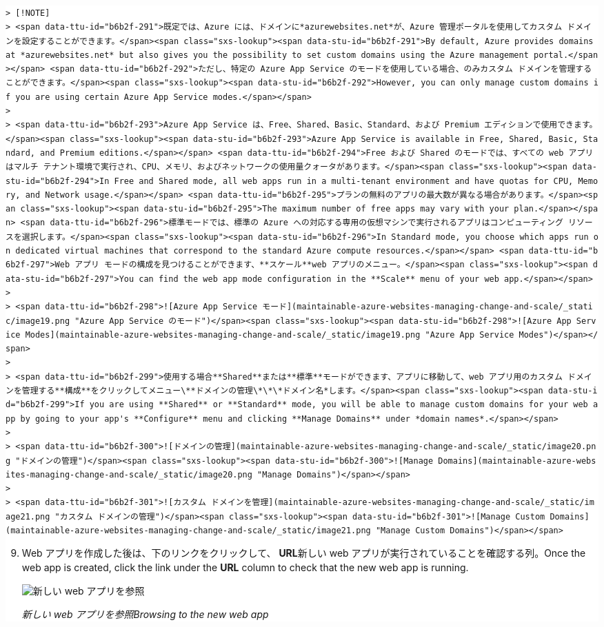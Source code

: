     > [!NOTE]
    > <span data-ttu-id="b6b2f-291">既定では、Azure には、ドメインに*azurewebsites.net*が、Azure 管理ポータルを使用してカスタム ドメインを設定することができます。</span><span class="sxs-lookup"><span data-stu-id="b6b2f-291">By default, Azure provides domains at *azurewebsites.net* but also gives you the possibility to set custom domains using the Azure management portal.</span></span> <span data-ttu-id="b6b2f-292">ただし、特定の Azure App Service のモードを使用している場合、のみカスタム ドメインを管理することができます。</span><span class="sxs-lookup"><span data-stu-id="b6b2f-292">However, you can only manage custom domains if you are using certain Azure App Service modes.</span></span>
    >
    > <span data-ttu-id="b6b2f-293">Azure App Service は、Free、Shared、Basic、Standard、および Premium エディションで使用できます。</span><span class="sxs-lookup"><span data-stu-id="b6b2f-293">Azure App Service is available in Free, Shared, Basic, Standard, and Premium editions.</span></span> <span data-ttu-id="b6b2f-294">Free および Shared のモードでは、すべての web アプリはマルチ テナント環境で実行され、CPU、メモリ、およびネットワークの使用量クォータがあります。</span><span class="sxs-lookup"><span data-stu-id="b6b2f-294">In Free and Shared mode, all web apps run in a multi-tenant environment and have quotas for CPU, Memory, and Network usage.</span></span> <span data-ttu-id="b6b2f-295">プランの無料のアプリの最大数が異なる場合があります。</span><span class="sxs-lookup"><span data-stu-id="b6b2f-295">The maximum number of free apps may vary with your plan.</span></span> <span data-ttu-id="b6b2f-296">標準モードでは、標準の Azure への対応する専用の仮想マシンで実行されるアプリはコンピューティング リソースを選択します。</span><span class="sxs-lookup"><span data-stu-id="b6b2f-296">In Standard mode, you choose which apps run on dedicated virtual machines that correspond to the standard Azure compute resources.</span></span> <span data-ttu-id="b6b2f-297">Web アプリ モードの構成を見つけることができます、**スケール**web アプリのメニュー。</span><span class="sxs-lookup"><span data-stu-id="b6b2f-297">You can find the web app mode configuration in the **Scale** menu of your web app.</span></span>
    >
    > <span data-ttu-id="b6b2f-298">![Azure App Service モード](maintainable-azure-websites-managing-change-and-scale/_static/image19.png "Azure App Service のモード")</span><span class="sxs-lookup"><span data-stu-id="b6b2f-298">![Azure App Service Modes](maintainable-azure-websites-managing-change-and-scale/_static/image19.png "Azure App Service Modes")</span></span>
    >
    > <span data-ttu-id="b6b2f-299">使用する場合**Shared**または**標準**モードができます、アプリに移動して、web アプリ用のカスタム ドメインを管理する**構成**をクリックしてメニュー\**ドメインの管理\*\*\*ドメイン名*します。</span><span class="sxs-lookup"><span data-stu-id="b6b2f-299">If you are using **Shared** or **Standard** mode, you will be able to manage custom domains for your web app by going to your app's **Configure** menu and clicking **Manage Domains** under *domain names*.</span></span>
    >
    > <span data-ttu-id="b6b2f-300">![ドメインの管理](maintainable-azure-websites-managing-change-and-scale/_static/image20.png "ドメインの管理")</span><span class="sxs-lookup"><span data-stu-id="b6b2f-300">![Manage Domains](maintainable-azure-websites-managing-change-and-scale/_static/image20.png "Manage Domains")</span></span>
    >
    > <span data-ttu-id="b6b2f-301">![カスタム ドメインを管理](maintainable-azure-websites-managing-change-and-scale/_static/image21.png "カスタム ドメインの管理")</span><span class="sxs-lookup"><span data-stu-id="b6b2f-301">![Manage Custom Domains](maintainable-azure-websites-managing-change-and-scale/_static/image21.png "Manage Custom Domains")</span></span>
9. <span data-ttu-id="b6b2f-302">Web アプリを作成した後は、下のリンクをクリックして、 **URL**新しい web アプリが実行されていることを確認する列。</span><span class="sxs-lookup"><span data-stu-id="b6b2f-302">Once the web app is created, click the link under the **URL** column to check that the new web app is running.</span></span>

    ![新しい web アプリを参照](maintainable-azure-websites-managing-change-and-scale/_static/image22.png)

    <span data-ttu-id="b6b2f-304">*新しい web アプリを参照*</span><span class="sxs-lookup"><span data-stu-id="b6b2f-304">*Browsing to the new web app*</span></span>
